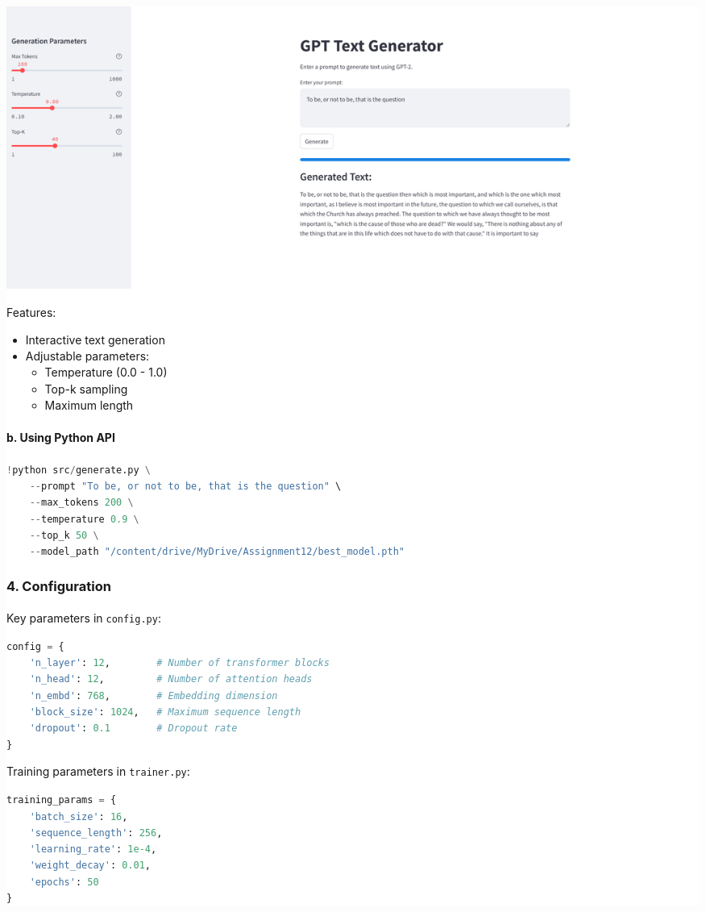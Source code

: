 ![Huggingface_result](./data/Huggingface_result.png)

Features:
- Interactive text generation
- Adjustable parameters:
  - Temperature (0.0 - 1.0)
  - Top-k sampling
  - Maximum length

#### b. Using Python API
```python
!python src/generate.py \
    --prompt "To be, or not to be, that is the question" \
    --max_tokens 200 \
    --temperature 0.9 \
    --top_k 50 \
    --model_path "/content/drive/MyDrive/Assignment12/best_model.pth"
```

### 4. Configuration

Key parameters in `config.py`:
```python
config = {
    'n_layer': 12,        # Number of transformer blocks
    'n_head': 12,         # Number of attention heads
    'n_embd': 768,        # Embedding dimension
    'block_size': 1024,   # Maximum sequence length
    'dropout': 0.1        # Dropout rate
}
```

Training parameters in `trainer.py`:
```python
training_params = {
    'batch_size': 16,
    'sequence_length': 256,
    'learning_rate': 1e-4,
    'weight_decay': 0.01,
    'epochs': 50
}
```

